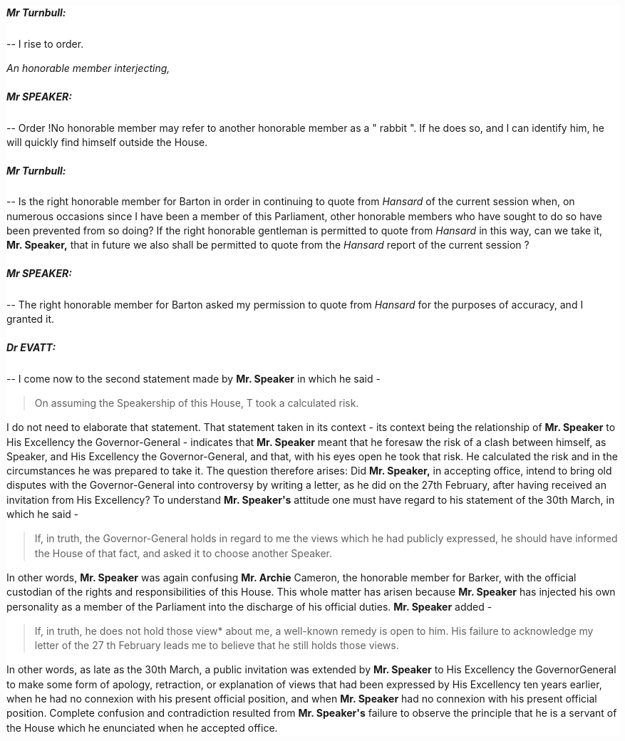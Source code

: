 ##### Mr Turnbull:

-- I rise to order. 


 *An honorable member interjecting,* 


##### Mr SPEAKER:

-- Order !No honorable member may refer to another honorable member as a " rabbit ". If he does so, and I can identify him, he will quickly find himself outside the House. 

##### Mr Turnbull:

-- Is the right honorable member for Barton in order in continuing to quote from  *Hansard*  of the current session when, on numerous occasions since I have been a member of this Parliament, other honorable members who have sought to do so have been prevented from so doing? If the right honorable gentleman is permitted to quote from  *Hansard*  in this way, can we take it,  **Mr. Speaker,**  that in future we also shall be permitted to quote from the  *Hansard*  report of the current session ? 

##### Mr SPEAKER:

-- The right honorable member for Barton asked my permission to quote from  *Hansard*  for the purposes of accuracy, and I granted it. 

##### Dr EVATT:

-- I come now to the second statement made by  **Mr. Speaker**  in which he said - 

  >On assuming the Speakership of this House, T took a calculated risk. 

I do not need to elaborate that statement. That statement taken in its context - its context being the relationship of  **Mr. Speaker**  to  His Excellency  the Governor-General - indicates that  **Mr. Speaker**  meant that he foresaw the risk of a clash between himself, as  Speaker,  and  His Excellency  the Governor-General, and that, with his eyes open he took that risk. He calculated the risk and in the circumstances he was prepared to take it. The question therefore arises: Did  **Mr. Speaker,**  in accepting office, intend to bring old disputes with the Governor-General into controversy by writing a letter, as he did on the 27th February, after having received an invitation from  His  Excellency? To understand  **Mr. Speaker's**  attitude one must have regard to his statement of the 30th March, in which he said - 

  >If, in truth, the Governor-General holds in regard to me the views which he had publicly expressed, he should have informed the House of that fact, and asked it to choose another Speaker. 

In other words,  **Mr. Speaker**  was again confusing  **Mr. Archie**  Cameron, the honorable member for Barker, with the official custodian of the rights and responsibilities of this House. This whole matter has arisen because  **Mr. Speaker**  has injected his own personality as a member of the Parliament into the discharge of his official duties.  **Mr. Speaker**  added - 

  >If, in truth, he does not hold those view* about me, a well-known remedy is open to him. His failure to acknowledge my letter of the 27 th February leads me to believe that he still holds those views. 

In other words, as late as the 30th March, a public invitation was extended by  **Mr. Speaker**  to  His Excellency  the GovernorGeneral to make some form of apology, retraction, or explanation of views that had been expressed by  His Excellency  ten years earlier, when he had no connexion with his present official position, and when  **Mr. Speaker**  had no connexion with his present official position. Complete confusion and contradiction resulted from  **Mr. Speaker's**  failure to observe the principle that he is a servant of the House which he enunciated when he accepted office. 
